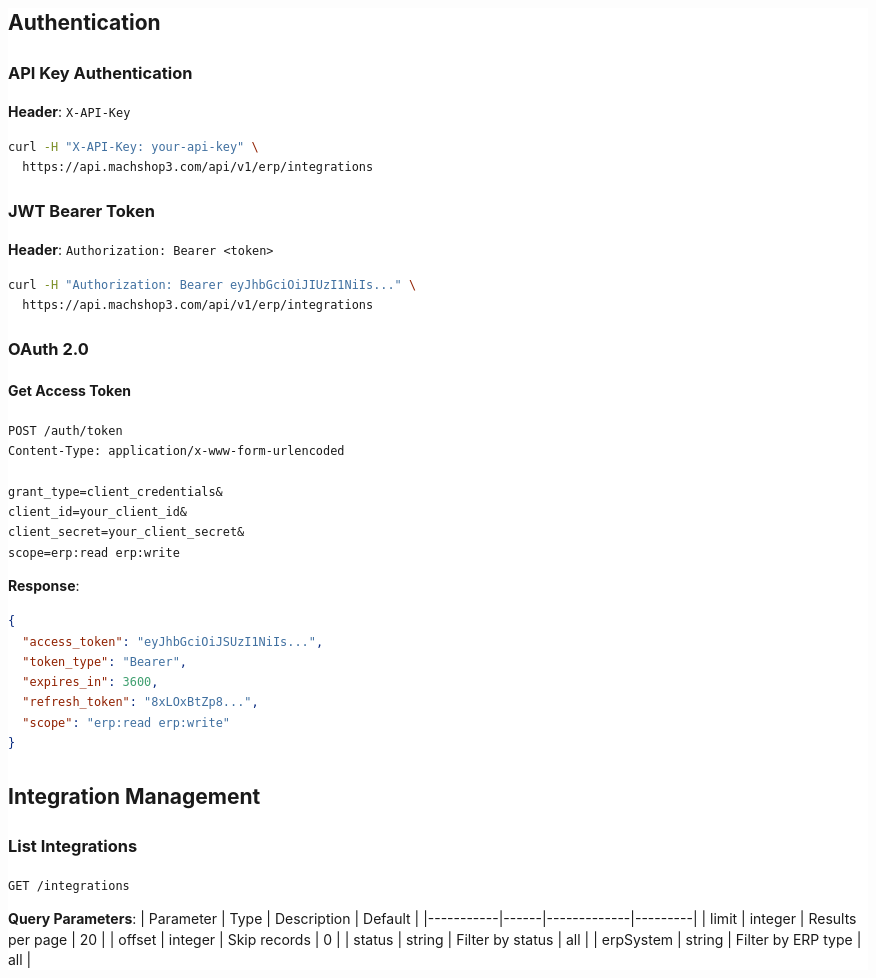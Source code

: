 ## Authentication

### API Key Authentication

**Header**: `X-API-Key`

```bash
curl -H "X-API-Key: your-api-key" \
  https://api.machshop3.com/api/v1/erp/integrations
```

### JWT Bearer Token

**Header**: `Authorization: Bearer <token>`

```bash
curl -H "Authorization: Bearer eyJhbGciOiJIUzI1NiIs..." \
  https://api.machshop3.com/api/v1/erp/integrations
```

### OAuth 2.0

#### Get Access Token
```http
POST /auth/token
Content-Type: application/x-www-form-urlencoded

grant_type=client_credentials&
client_id=your_client_id&
client_secret=your_client_secret&
scope=erp:read erp:write
```

**Response**:
```json
{
  "access_token": "eyJhbGciOiJSUzI1NiIs...",
  "token_type": "Bearer",
  "expires_in": 3600,
  "refresh_token": "8xLOxBtZp8...",
  "scope": "erp:read erp:write"
}
```

## Integration Management

### List Integrations

```http
GET /integrations
```

**Query Parameters**:
| Parameter | Type | Description | Default |
|-----------|------|-------------|---------|
| limit | integer | Results per page | 20 |
| offset | integer | Skip records | 0 |
| status | string | Filter by status | all |
| erpSystem | string | Filter by ERP type | all |
